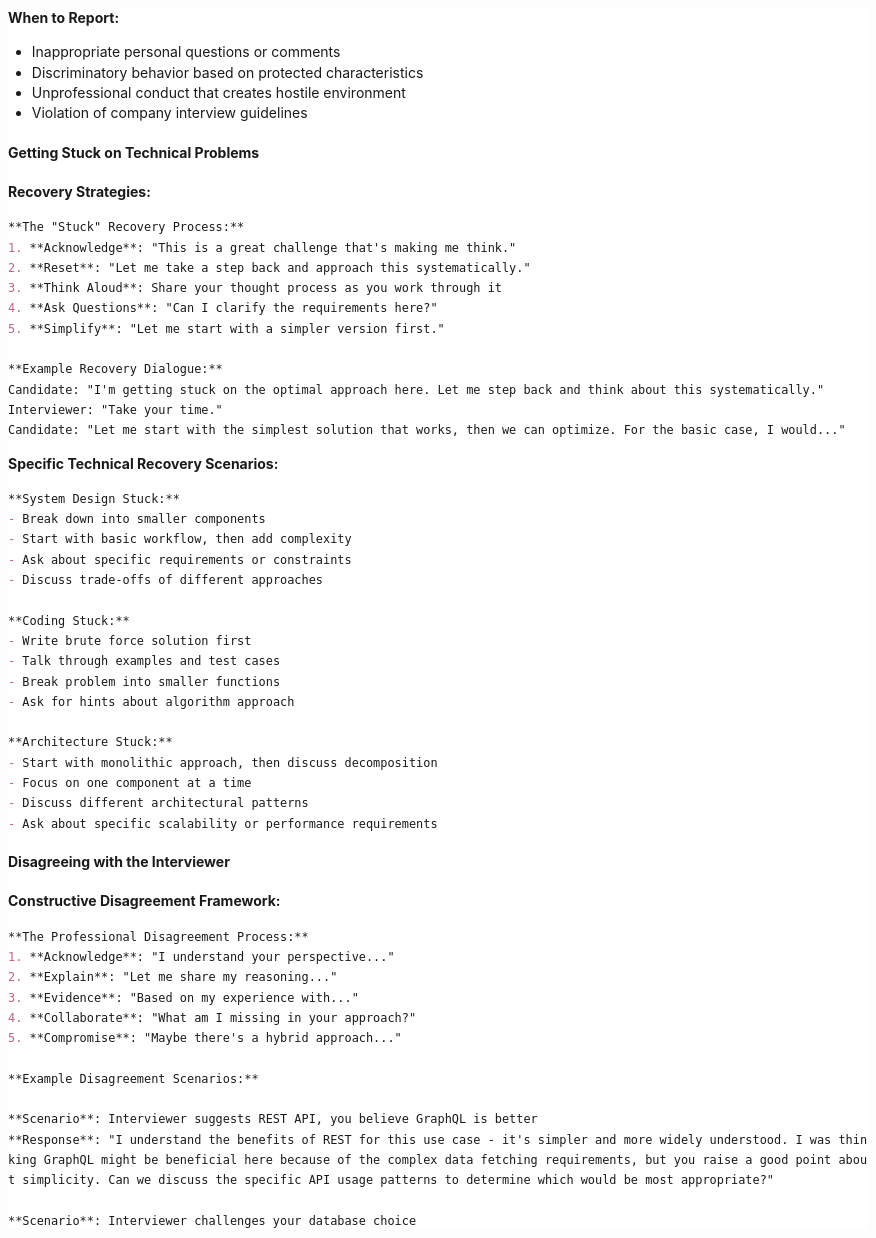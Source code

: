 **When to Report:**
- Inappropriate personal questions or comments
- Discriminatory behavior based on protected characteristics  
- Unprofessional conduct that creates hostile environment
- Violation of company interview guidelines

#### Getting Stuck on Technical Problems

**Recovery Strategies:**
```markdown
**The "Stuck" Recovery Process:**
1. **Acknowledge**: "This is a great challenge that's making me think."
2. **Reset**: "Let me take a step back and approach this systematically."
3. **Think Aloud**: Share your thought process as you work through it
4. **Ask Questions**: "Can I clarify the requirements here?"
5. **Simplify**: "Let me start with a simpler version first."

**Example Recovery Dialogue:**
Candidate: "I'm getting stuck on the optimal approach here. Let me step back and think about this systematically."
Interviewer: "Take your time."
Candidate: "Let me start with the simplest solution that works, then we can optimize. For the basic case, I would..."
```

**Specific Technical Recovery Scenarios:**
```markdown
**System Design Stuck:**
- Break down into smaller components
- Start with basic workflow, then add complexity
- Ask about specific requirements or constraints
- Discuss trade-offs of different approaches

**Coding Stuck:**
- Write brute force solution first
- Talk through examples and test cases
- Break problem into smaller functions
- Ask for hints about algorithm approach

**Architecture Stuck:**
- Start with monolithic approach, then discuss decomposition
- Focus on one component at a time
- Discuss different architectural patterns
- Ask about specific scalability or performance requirements
```

#### Disagreeing with the Interviewer

**Constructive Disagreement Framework:**
```markdown
**The Professional Disagreement Process:**
1. **Acknowledge**: "I understand your perspective..."
2. **Explain**: "Let me share my reasoning..."
3. **Evidence**: "Based on my experience with..."
4. **Collaborate**: "What am I missing in your approach?"
5. **Compromise**: "Maybe there's a hybrid approach..."

**Example Disagreement Scenarios:**

**Scenario**: Interviewer suggests REST API, you believe GraphQL is better
**Response**: "I understand the benefits of REST for this use case - it's simpler and more widely understood. I was thinking GraphQL might be beneficial here because of the complex data fetching requirements, but you raise a good point about simplicity. Can we discuss the specific API usage patterns to determine which would be most appropriate?"

**Scenario**: Interviewer challenges your database choice
```